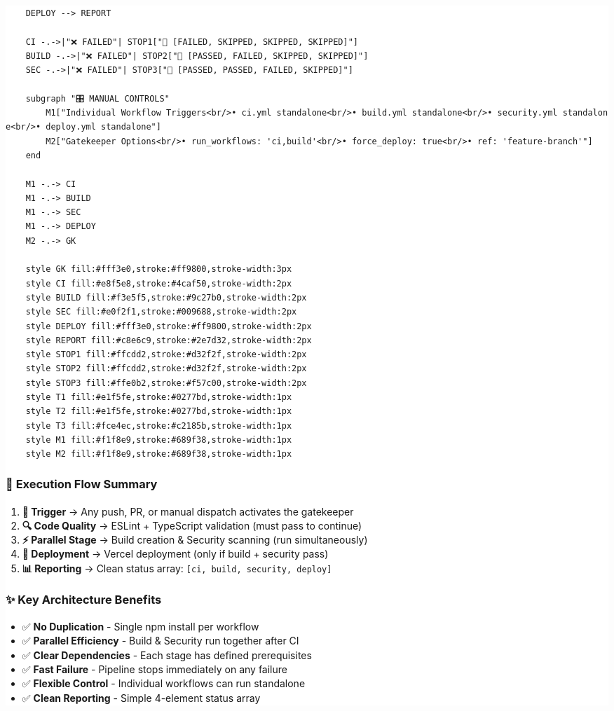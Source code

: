 ```mermaid
    DEPLOY --> REPORT
    
    CI -.->|"❌ FAILED"| STOP1["🛑 [FAILED, SKIPPED, SKIPPED, SKIPPED]"]
    BUILD -.->|"❌ FAILED"| STOP2["🛑 [PASSED, FAILED, SKIPPED, SKIPPED]"]
    SEC -.->|"❌ FAILED"| STOP3["🛑 [PASSED, PASSED, FAILED, SKIPPED]"]
    
    subgraph "🎛️ MANUAL CONTROLS"
        M1["Individual Workflow Triggers<br/>• ci.yml standalone<br/>• build.yml standalone<br/>• security.yml standalone<br/>• deploy.yml standalone"]
        M2["Gatekeeper Options<br/>• run_workflows: 'ci,build'<br/>• force_deploy: true<br/>• ref: 'feature-branch'"]
    end
    
    M1 -.-> CI
    M1 -.-> BUILD  
    M1 -.-> SEC
    M1 -.-> DEPLOY
    M2 -.-> GK
    
    style GK fill:#fff3e0,stroke:#ff9800,stroke-width:3px
    style CI fill:#e8f5e8,stroke:#4caf50,stroke-width:2px
    style BUILD fill:#f3e5f5,stroke:#9c27b0,stroke-width:2px
    style SEC fill:#e0f2f1,stroke:#009688,stroke-width:2px
    style DEPLOY fill:#fff3e0,stroke:#ff9800,stroke-width:2px
    style REPORT fill:#c8e6c9,stroke:#2e7d32,stroke-width:2px
    style STOP1 fill:#ffcdd2,stroke:#d32f2f,stroke-width:2px
    style STOP2 fill:#ffcdd2,stroke:#d32f2f,stroke-width:2px
    style STOP3 fill:#ffe0b2,stroke:#f57c00,stroke-width:2px
    style T1 fill:#e1f5fe,stroke:#0277bd,stroke-width:1px
    style T2 fill:#e1f5fe,stroke:#0277bd,stroke-width:1px
    style T3 fill:#fce4ec,stroke:#c2185b,stroke-width:1px
    style M1 fill:#f1f8e9,stroke:#689f38,stroke-width:1px
    style M2 fill:#f1f8e9,stroke:#689f38,stroke-width:1px
```

### 🔄 **Execution Flow Summary**

1. **🎯 Trigger** → Any push, PR, or manual dispatch activates the gatekeeper
2. **🔍 Code Quality** → ESLint + TypeScript validation (must pass to continue)
3. **⚡ Parallel Stage** → Build creation & Security scanning (run simultaneously)
4. **🚀 Deployment** → Vercel deployment (only if build + security pass)
5. **📊 Reporting** → Clean status array: `[ci, build, security, deploy]`

### ✨ **Key Architecture Benefits**

- ✅ **No Duplication** - Single npm install per workflow
- ✅ **Parallel Efficiency** - Build & Security run together after CI
- ✅ **Clear Dependencies** - Each stage has defined prerequisites  
- ✅ **Fast Failure** - Pipeline stops immediately on any failure
- ✅ **Flexible Control** - Individual workflows can run standalone
- ✅ **Clean Reporting** - Simple 4-element status array
